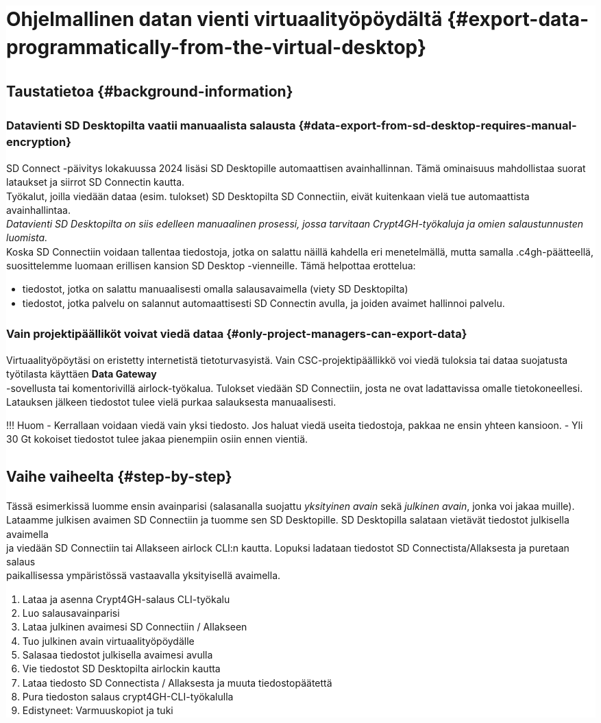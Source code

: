 # Ohjelmallinen datan vienti virtuaalityöpöydältä {#export-data-programmatically-from-the-virtual-desktop}

## Taustatietoa {#background-information}

### Datavienti SD Desktopilta vaatii manuaalista salausta {#data-export-from-sd-desktop-requires-manual-encryption}

SD Connect -päivitys lokakuussa 2024 lisäsi SD Desktopille automaattisen avainhallinnan. Tämä ominaisuus mahdollistaa suorat lataukset ja siirrot SD Connectin kautta.  
Työkalut, joilla viedään dataa (esim. tulokset) SD Desktopilta SD Connectiin, eivät kuitenkaan vielä tue automaattista avainhallintaa.  
*Datavienti SD Desktopilta on siis edelleen manuaalinen prosessi, jossa tarvitaan Crypt4GH-työkaluja ja omien salaustunnusten luomista.*  
Koska SD Connectiin voidaan tallentaa tiedostoja, jotka on salattu näillä kahdella eri menetelmällä, mutta samalla .c4gh-päätteellä,  
suosittelemme luomaan erillisen kansion SD Desktop -vienneille. Tämä helpottaa erottelua:

- tiedostot, jotka on salattu manuaalisesti omalla salausavaimella (viety SD Desktopilta)
- tiedostot, jotka palvelu on salannut automaattisesti SD Connectin avulla, ja joiden avaimet hallinnoi palvelu.

### Vain projektipäälliköt voivat viedä dataa {#only-project-managers-can-export-data}

Virtuaalityöpöytäsi on eristetty internetistä tietoturvasyistä. Vain CSC-projektipäällikkö voi viedä tuloksia tai dataa suojatusta työtilasta käyttäen **Data Gateway**  
-sovellusta tai komentorivillä airlock-työkalua. Tulokset viedään SD Connectiin, josta ne ovat ladattavissa omalle tietokoneellesi.  
Latauksen jälkeen tiedostot tulee vielä purkaa salauksesta manuaalisesti.

!!! Huom
    - Kerrallaan voidaan viedä vain yksi tiedosto. Jos haluat viedä useita tiedostoja, pakkaa ne ensin yhteen kansioon.
    - Yli 30 Gt kokoiset tiedostot tulee jakaa pienempiin osiin ennen vientiä.

## Vaihe vaiheelta {#step-by-step}

Tässä esimerkissä luomme ensin avainparisi (salasanalla suojattu _yksityinen avain_ sekä _julkinen avain_, jonka voi jakaa muille).  
Lataamme julkisen avaimen SD Connectiin ja tuomme sen SD Desktopille. SD Desktopilla salataan vietävät tiedostot julkisella avaimella  
ja viedään SD Connectiin tai Allakseen airlock CLI:n kautta. Lopuksi ladataan tiedostot SD Connectista/Allaksesta ja puretaan salaus  
paikallisessa ympäristössä vastaavalla yksityisellä avaimella.

1. Lataa ja asenna Crypt4GH-salaus CLI-työkalu
2. Luo salausavainparisi
3. Lataa julkinen avaimesi SD Connectiin / Allakseen
4. Tuo julkinen avain virtuaalityöpöydälle
5. Salasaa tiedostot julkisella avaimesi avulla
6. Vie tiedostot SD Desktopilta airlockin kautta
7. Lataa tiedosto SD Connectista / Allaksesta ja muuta tiedostopäätettä
8. Pura tiedoston salaus crypt4GH-CLI-työkalulla
9. Edistyneet: Varmuuskopiot ja tuki
